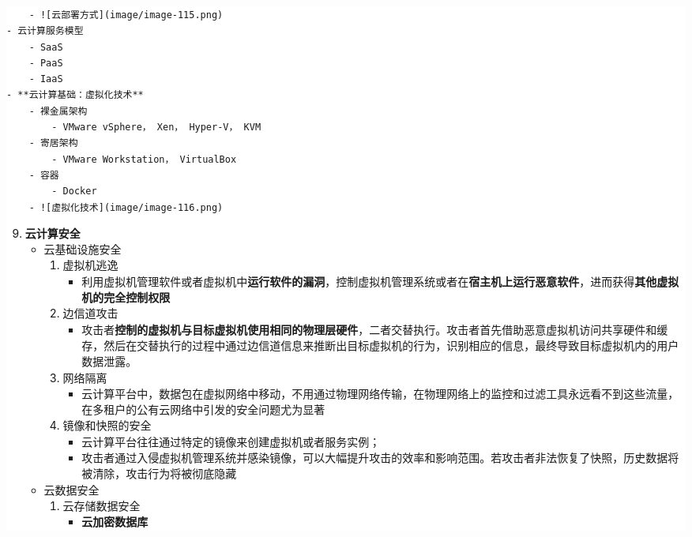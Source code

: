         - ![云部署方式](image/image-115.png)
    - 云计算服务模型
        - SaaS
        - PaaS
        - IaaS
    - **云计算基础：虚拟化技术**
        - 裸金属架构
            - VMware vSphere， Xen， Hyper-V， KVM 
        - 寄居架构
            - VMware Workstation， VirtualBox
        - 容器
            - Docker
        - ![虚拟化技术](image/image-116.png)

9. **云计算安全**
    - 云基础设施安全
        1. 虚拟机逃逸
            - 利用虚拟机管理软件或者虚拟机中**运行软件的漏洞**，控制虚拟机管理系统或者在**宿主机上运行恶意软件**，进而获得**其他虚拟机的完全控制权限**
        2. 边信道攻击
            - 攻击者**控制的虚拟机与目标虚拟机使用相同的物理层硬件**，二者交替执行。攻击者首先借助恶意虚拟机访问共享硬件和缓存，然后在交替执行的过程中通过边信道信息来推断出目标虚拟机的行为，识别相应的信息，最终导致目标虚拟机内的用户数据泄露。
        3. 网络隔离
            - 云计算平台中，数据包在虚拟网络中移动，不用通过物理网络传输，在物理网络上的监控和过滤工具永远看不到这些流量，在多租户的公有云网络中引发的安全问题尤为显著
        4. 镜像和快照的安全
            - 云计算平台往往通过特定的镜像来创建虚拟机或者服务实例；
            - 攻击者通过入侵虚拟机管理系统并感染镜像，可以大幅提升攻击的效率和影响范围。若攻击者非法恢复了快照，历史数据将被清除，攻击行为将被彻底隐藏
    - 云数据安全
        1. 云存储数据安全
            - **云加密数据库**